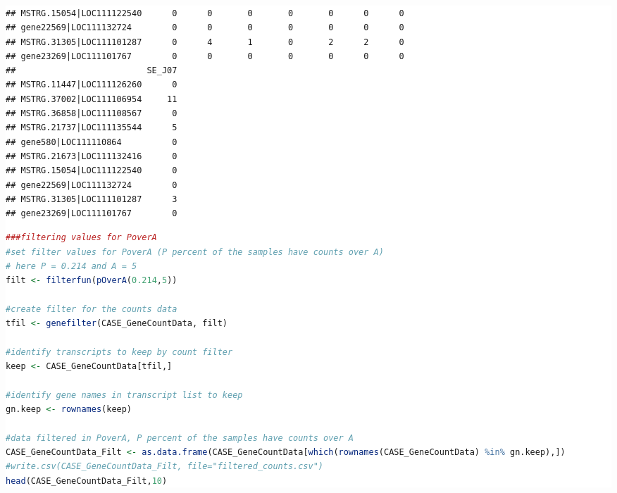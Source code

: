     ## MSTRG.15054|LOC111122540      0      0       0       0       0      0      0
    ## gene22569|LOC111132724        0      0       0       0       0      0      0
    ## MSTRG.31305|LOC111101287      0      4       1       0       2      2      0
    ## gene23269|LOC111101767        0      0       0       0       0      0      0
    ##                          SE_J07
    ## MSTRG.11447|LOC111126260      0
    ## MSTRG.37002|LOC111106954     11
    ## MSTRG.36858|LOC111108567      0
    ## MSTRG.21737|LOC111135544      5
    ## gene580|LOC111110864          0
    ## MSTRG.21673|LOC111132416      0
    ## MSTRG.15054|LOC111122540      0
    ## gene22569|LOC111132724        0
    ## MSTRG.31305|LOC111101287      3
    ## gene23269|LOC111101767        0

``` r
###filtering values for PoverA
#set filter values for PoverA (P percent of the samples have counts over A)
# here P = 0.214 and A = 5
filt <- filterfun(pOverA(0.214,5))

#create filter for the counts data
tfil <- genefilter(CASE_GeneCountData, filt)

#identify transcripts to keep by count filter
keep <- CASE_GeneCountData[tfil,]

#identify gene names in transcript list to keep
gn.keep <- rownames(keep)

#data filtered in PoverA, P percent of the samples have counts over A
CASE_GeneCountData_Filt <- as.data.frame(CASE_GeneCountData[which(rownames(CASE_GeneCountData) %in% gn.keep),])
#write.csv(CASE_GeneCountData_Filt, file="filtered_counts.csv")
head(CASE_GeneCountData_Filt,10)
```
